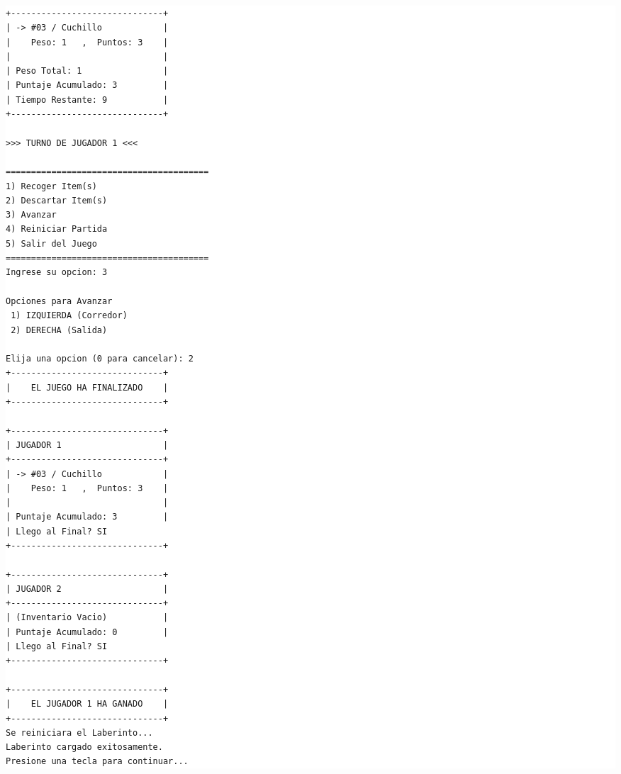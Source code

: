 ```
+------------------------------+
| -> #03 / Cuchillo            |
|    Peso: 1   ,  Puntos: 3    |
|                              |
| Peso Total: 1                |
| Puntaje Acumulado: 3         |
| Tiempo Restante: 9           |
+------------------------------+

>>> TURNO DE JUGADOR 1 <<<

========================================
1) Recoger Item(s)
2) Descartar Item(s)
3) Avanzar
4) Reiniciar Partida
5) Salir del Juego
========================================
Ingrese su opcion: 3

Opciones para Avanzar
 1) IZQUIERDA (Corredor)
 2) DERECHA (Salida)

Elija una opcion (0 para cancelar): 2
+------------------------------+
|    EL JUEGO HA FINALIZADO    |
+------------------------------+

+------------------------------+
| JUGADOR 1                    |
+------------------------------+
| -> #03 / Cuchillo            |
|    Peso: 1   ,  Puntos: 3    |
|                              |
| Puntaje Acumulado: 3         |
| Llego al Final? SI
+------------------------------+

+------------------------------+
| JUGADOR 2                    |
+------------------------------+
| (Inventario Vacio)           |
| Puntaje Acumulado: 0         |
| Llego al Final? SI
+------------------------------+

+------------------------------+
|    EL JUGADOR 1 HA GANADO    |
+------------------------------+
Se reiniciara el Laberinto...
Laberinto cargado exitosamente.
Presione una tecla para continuar...
```
